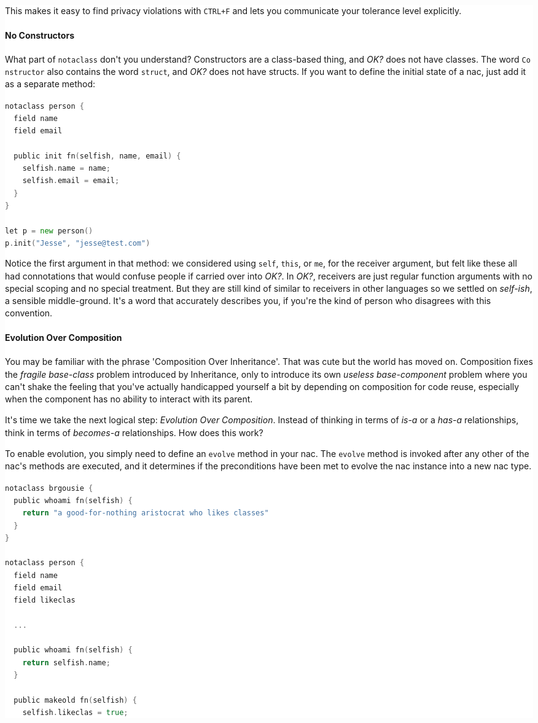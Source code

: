 This makes it easy to find privacy violations with `CTRL+F` and lets you communicate your tolerance level explicitly.

#### No Constructors

What part of `notaclass` don't you understand? Constructors are a class-based thing, and _OK?_ does not have classes. The word `Constructor` also contains the word `struct`, and _OK?_ does not have structs. If you want to define the initial state of a nac, just add it as a separate method:

```go
notaclass person {
  field name
  field email

  public init fn(selfish, name, email) {
    selfish.name = name;
    selfish.email = email;
  }
}

let p = new person()
p.init("Jesse", "jesse@test.com")
```

Notice the first argument in that method: we considered using `self`, `this`, or `me`, for the receiver argument, but felt like these all had connotations that would confuse people if carried over into _OK?_. In _OK?_, receivers are just regular function arguments with no special scoping and no special treatment. But they are still kind of similar to receivers in other languages so we settled on _self-ish_, a sensible middle-ground. It's a word that accurately describes you, if you're the kind of person who disagrees with this convention.

#### Evolution Over Composition

You may be familiar with the phrase 'Composition Over Inheritance'. That was cute but the world has moved on. Composition fixes the _fragile base-class_ problem introduced by Inheritance, only to introduce its own _useless base-component_ problem where you can't shake the feeling that you've actually handicapped yourself a bit by depending on composition for code reuse, especially when the component has no ability to interact with its parent.

It's time we take the next logical step: _Evolution Over Composition_. Instead of thinking in terms of _is-a_ or a _has-a_ relationships, think in terms of _becomes-a_ relationships. How does this work?

To enable evolution, you simply need to define an `evolve` method in your nac. The `evolve` method is invoked after any other of the nac's methods are executed, and it determines if the preconditions have been met to evolve the nac instance into a new nac type.

```go
notaclass brgousie {
  public whoami fn(selfish) {
    return "a good-for-nothing aristocrat who likes classes"
  }
}

notaclass person {
  field name
  field email
  field likeclas

  ...

  public whoami fn(selfish) {
    return selfish.name;
  }

  public makeold fn(selfish) {
    selfish.likeclas = true;
```